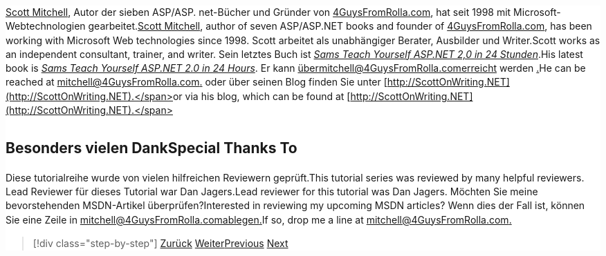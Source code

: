 <span data-ttu-id="5a194-291">[Scott Mitchell](http://www.4guysfromrolla.com/ScottMitchell.shtml), Autor der sieben ASP/ASP. net-Bücher und Gründer von [4GuysFromRolla.com](http://www.4guysfromrolla.com), hat seit 1998 mit Microsoft-Webtechnologien gearbeitet.</span><span class="sxs-lookup"><span data-stu-id="5a194-291">[Scott Mitchell](http://www.4guysfromrolla.com/ScottMitchell.shtml), author of seven ASP/ASP.NET books and founder of [4GuysFromRolla.com](http://www.4guysfromrolla.com), has been working with Microsoft Web technologies since 1998.</span></span> <span data-ttu-id="5a194-292">Scott arbeitet als unabhängiger Berater, Ausbilder und Writer.</span><span class="sxs-lookup"><span data-stu-id="5a194-292">Scott works as an independent consultant, trainer, and writer.</span></span> <span data-ttu-id="5a194-293">Sein letztes Buch ist [*Sams Teach Yourself ASP.NET 2,0 in 24 Stunden*](https://www.amazon.com/exec/obidos/ASIN/0672327384/4guysfromrollaco).</span><span class="sxs-lookup"><span data-stu-id="5a194-293">His latest book is [*Sams Teach Yourself ASP.NET 2.0 in 24 Hours*](https://www.amazon.com/exec/obidos/ASIN/0672327384/4guysfromrollaco).</span></span> <span data-ttu-id="5a194-294">Er kann übermitchell@4GuysFromRolla.comerreicht werden [.](mailto:mitchell@4GuysFromRolla.com)</span><span class="sxs-lookup"><span data-stu-id="5a194-294">He can be reached at [mitchell@4GuysFromRolla.com.](mailto:mitchell@4GuysFromRolla.com)</span></span> <span data-ttu-id="5a194-295">oder über seinen Blog finden Sie unter [http://ScottOnWriting.NET](http://ScottOnWriting.NET).</span><span class="sxs-lookup"><span data-stu-id="5a194-295">or via his blog, which can be found at [http://ScottOnWriting.NET](http://ScottOnWriting.NET).</span></span>

## <a name="special-thanks-to"></a><span data-ttu-id="5a194-296">Besonders vielen Dank</span><span class="sxs-lookup"><span data-stu-id="5a194-296">Special Thanks To</span></span>

<span data-ttu-id="5a194-297">Diese tutorialreihe wurde von vielen hilfreichen Reviewern geprüft.</span><span class="sxs-lookup"><span data-stu-id="5a194-297">This tutorial series was reviewed by many helpful reviewers.</span></span> <span data-ttu-id="5a194-298">Lead Reviewer für dieses Tutorial war Dan Jagers.</span><span class="sxs-lookup"><span data-stu-id="5a194-298">Lead reviewer for this tutorial was Dan Jagers.</span></span> <span data-ttu-id="5a194-299">Möchten Sie meine bevorstehenden MSDN-Artikel überprüfen?</span><span class="sxs-lookup"><span data-stu-id="5a194-299">Interested in reviewing my upcoming MSDN articles?</span></span> <span data-ttu-id="5a194-300">Wenn dies der Fall ist, können Sie eine Zeile in [mitchell@4GuysFromRolla.comablegen.](mailto:mitchell@4GuysFromRolla.com)</span><span class="sxs-lookup"><span data-stu-id="5a194-300">If so, drop me a line at [mitchell@4GuysFromRolla.com.](mailto:mitchell@4GuysFromRolla.com)</span></span>

> [!div class="step-by-step"]
> <span data-ttu-id="5a194-301">[Zurück](custom-formatting-based-upon-data-cs.md)
> [Weiter](using-templatefields-in-the-detailsview-control-cs.md)</span><span class="sxs-lookup"><span data-stu-id="5a194-301">[Previous](custom-formatting-based-upon-data-cs.md)
[Next](using-templatefields-in-the-detailsview-control-cs.md)</span></span>
